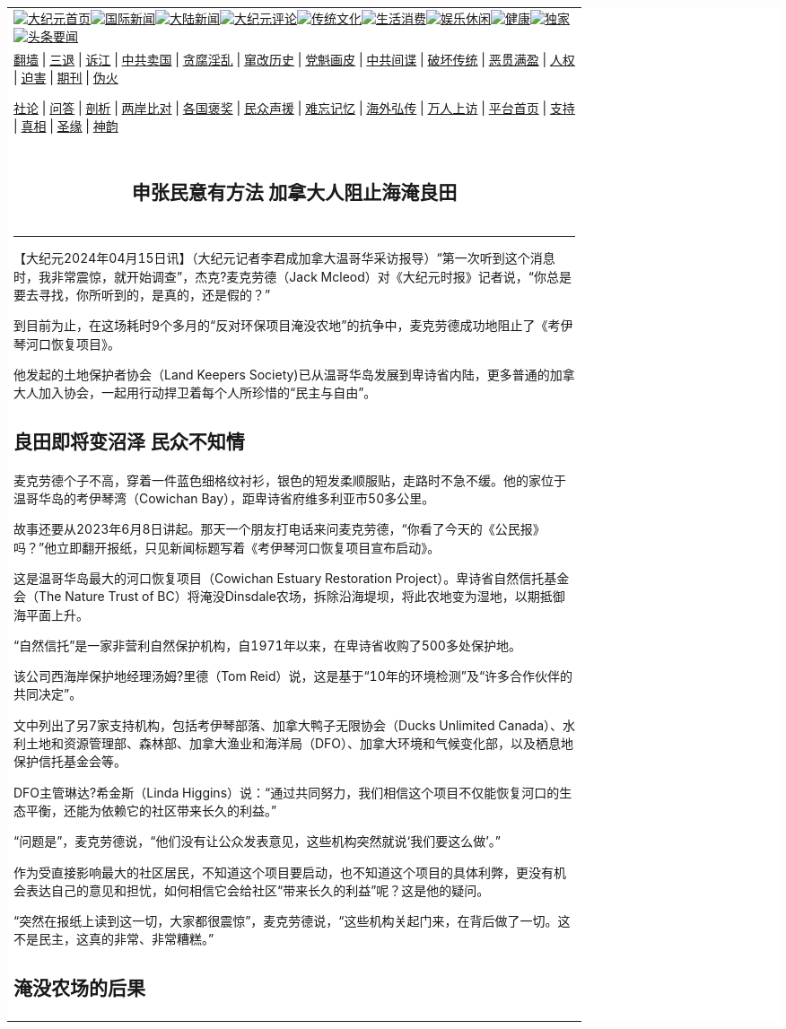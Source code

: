 <a name="1" id="1" target="_blank"></a><span id="1"></span>
<table align=center border="0"><tr><td colspan="2" VALIGN=TOP><a href="https://github.com/19920513/djy/blob/master/gb/nf1351518.md#1"><img src="https://raw.githubusercontent.com/19920513/www/master/t/djy/1.jpg" title="大纪元首页" alt="大纪元首页"></a><a href="https://github.com/19920513/djy/blob/master/gb/n24hr.md#1"><img src="https://raw.githubusercontent.com/19920513/www/master/t/djy/3.jpg" title="国际新闻" alt="国际新闻"></a><a href="https://github.com/19920513/djy/blob/master/gb/nsc413.md#1"><img src="https://raw.githubusercontent.com/19920513/www/master/t/djy/4.jpg" title="大陆新闻" alt="大陆新闻"></a><a href="https://github.com/19920513/djy/blob/master/gb/news392.md#1"><img src="https://raw.githubusercontent.com/19920513/www/master/t/djy/5.jpg" title="大纪元评论" alt="大纪元评论"></a><a href="https://github.com/19920513/djy/blob/master/gb/news2007.md#1"><img src="https://raw.githubusercontent.com/19920513/www/master/t/djy/6.jpg" title="传统文化" alt="传统文化"></a><a href="https://github.com/19920513/djy/blob/master/gb/news2008.md#1"><img src="https://raw.githubusercontent.com/19920513/www/master/t/djy/7.jpg" title="生活消费" alt="生活消费"></a><a href="https://github.com/19920513/djy/blob/master/gb/ncyule.md#1"><img src="https://raw.githubusercontent.com/19920513/www/master/t/djy/8.jpg" title="娱乐休闲" alt="娱乐休闲"></a><a href="https://github.com/19920513/djy/blob/master/gb/nsc1002.md#1"><img src="https://raw.githubusercontent.com/19920513/www/master/t/djy/9.jpg" title="健康" alt="健康"></a><a href="https://github.com/19920513/djy/blob/master/gb/nf6092.md#1"><img src="https://raw.githubusercontent.com/19920513/www/master/t/djy/10a.jpg" title="独家" alt="独家"></a><a href="https://github.com/19920513/djy/blob/master/gb/nf4514.md#1"><img src="https://raw.githubusercontent.com/19920513/www/master/t/djy/12a.jpg" title="头条要闻" alt="头条要闻"></a></td></tr>
<tr><td colspan="2" VALIGN=TOP><a target="_blank" href="https://github.com/19920513/www/blob/master/README.md?zsrh#1">翻墙</a> | <a target="_blank" href="https://github.com/19920513/djy/blob/master/gb/nf5657.md#1">三退</a> | <a target="_blank" href="https://github.com/19920513/djy/blob/master/gb/nf6124.md#1">诉江</a> | <a target="_blank" href="https://github.com/19920513/djy/blob/master/gb/nf1176117.md#1">中共卖国</a> | <a target="_blank" href="https://github.com/19920513/djy/blob/master/gb/nf5773.md#1">贪腐淫乱</a> | <a target="_blank" href="https://github.com/19920513/djy/blob/master/gb/nf1176115.md#1">窜改历史</a> | <a target="_blank" href="https://github.com/19920513/djy/blob/master/gb/nf1176107.md#1">党魁画皮</a> | <a target="_blank" href="https://github.com/19920513/djy/blob/master/gb/nf1320400.md#1">中共间谍</a> | <a target="_blank" href="https://github.com/19920513/djy/blob/master/gb/nf1176114.md#1">破坏传统</a> | <a target="_blank" href="https://github.com/19920513/ntdtv/blob/master/gb/prog447_1.md#1">恶贯满盈</a> | <a target="_blank" href="https://github.com/19920513/djy/blob/master/gb/ncid278.md#1">人权</a> | <a target="_blank" href="https://github.com/19920513/djy/blob/master/gb/nf1176111.md#1">迫害</a> | <a target="_blank" href="https://gitlab.com/szzdlab/mh-qikan/blob/master/README.md#1">期刊</a> | <a target="_blank" href="https://github.com/19920513/djy/blob/master/gb/nf5562.md#1">伪火</a></p><p><a target="_blank" href="https://github.com/19920513/djy/blob/master/gb/9p.md#1">社论</a> | <a target="_blank" href="https://github.com/19920513/djy/blob/master/gb/nf4378.md#1">问答</a> | <a target="_blank" href="https://github.com/19920513/djy/blob/master/gb/nf5792.md#1">剖析</a> | <a target="_blank" href="https://github.com/19920513/djy/blob/master/gb/nf5735.md#1">两岸比对</a> | <a target="_blank" href="https://github.com/19920513/djy/blob/master/gb/nf6119.md#1">各国褒奖</a> | <a target="_blank" href="https://github.com/19920513/djy/blob/master/gb/nf6120.md#1">民众声援</a> | <a target="_blank" href="https://github.com/19920513/djy/blob/master/gb/nf1188594.md#1">难忘记忆</a> | <a target="_blank" href="https://github.com/19920513/djy/blob/master/gb/nf3180.md#1">海外弘传</a> | <a target="_blank" href="https://github.com/19920513/djy/blob/master/gb/nf5410.md#1">万人上访</a> | <a target="_blank" href="https://github.com/19920513/www/blob/master/README.md?zsrh#1">平台首页</a> | <a target="_blank" href="https://github.com/19920513/djy/blob/master/gb/nf4386.md#1">支持</a> | <a target="_blank" href="https://github.com/19920513/djy/blob/master/gb/nf4389.md#1">真相</a> | <a target="_blank" href="https://github.com/19920513/djy/blob/master/gb/nf5790.md#1">圣缘</a> | <a target="_blank" href="https://github.com/19920513/djy/blob/master/gb/nf4786.md#1">神韵</a></td></tr>
<tr><td VALIGN=TOP width="626"><h2 align=center>申张民意有方法 加拿大人阻止海淹良田</h2>
<h6></h6>
<hr>
<p>【大纪元2024年04月15日讯】（大纪元记者李君成加拿大温哥华采访报导）“第一次听到这个消息时，我非常震惊，就开始调查”，杰克?麦克劳德（Jack Mcleod）对《大纪元时报》记者说，“你总是要去寻找，你所听到的，是真的，还是假的？”</p>
<p>到目前为止，在这场耗时9个多月的“反对环保项目淹没农地”的抗争中，麦克劳德成功地阻止了《考伊琴河口恢复项目》。</p>
<p>他发起的土地保护者协会（Land Keepers Society)已从温哥华岛发展到卑诗省内陆，更多普通的加拿大人加入协会，一起用行动捍卫着每个人所珍惜的“民主与自由”。</p>
<h2>良田即将变沼泽 民众不知情</h2>
<p>麦克劳德个子不高，穿着一件蓝色细格纹衬衫，银色的短发柔顺服贴，走路时不急不缓。他的家位于温哥华岛的考伊琴湾（Cowichan Bay），距卑诗省府维多利亚市50多公里。</p>
<p>故事还要从2023年6月8日讲起。那天一个朋友打电话来问麦克劳德，“你看了今天的《公民报》吗？”他立即翻开报纸，只见新闻标题写着《考伊琴河口恢复项目宣布启动》。</p>
<p>这是温哥华岛最大的河口恢复项目（Cowichan Estuary Restoration Project）。卑诗省自然信托基金会（The Nature Trust of BC）将淹没Dinsdale农场，拆除沿海堤坝，将此农地变为湿地，以期抵御海平面上升。</p>
<p>“自然信托”是一家非营利自然保护机构，自1971年以来，在卑诗省收购了500多处保护地。</p>
<p>该公司西海岸保护地经理汤姆?里德（Tom Reid）说，这是基于“10年的环境检测”及“许多合作伙伴的共同决定”。</p>
<p>文中列出了另7家支持机构，包括考伊琴部落、加拿大鸭子无限协会（Ducks Unlimited Canada）、水利土地和资源管理部、森林部、加拿大渔业和海洋局（DFO）、加拿大环境和气候变化部，以及栖息地保护信托基金会等。</p>
<p>DFO主管琳达?希金斯（Linda Higgins）说：“通过共同努力，我们相信这个项目不仅能恢复河口的生态平衡，还能为依赖它的社区带来长久的利益。”</p>
<p>“问题是”，麦克劳德说，“他们没有让公众发表意见，这些机构突然就说‘我们要这么做’。”</p>
<p>作为受直接影响最大的社区居民，不知道这个项目要启动，也不知道这个项目的具体利弊，更没有机会表达自己的意见和担忧，如何相信它会给社区“带来长久的利益”呢？这是他的疑问。</p>
<p>“突然在报纸上读到这一切，大家都很震惊”，麦克劳德说，“这些机构关起门来，在背后做了一切。这不是民主，这真的非常、非常糟糕。”</p>
<h2>淹没农场的后果</h2>